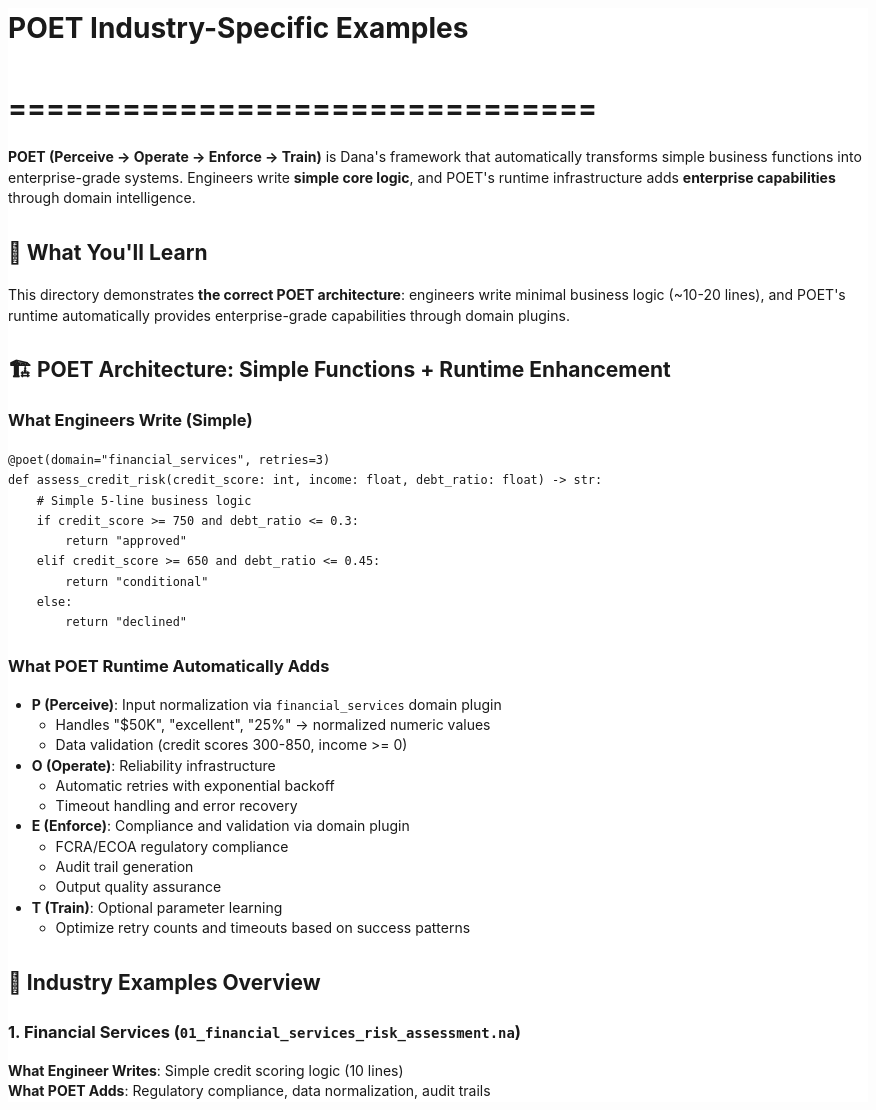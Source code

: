 # POET Industry-Specific Examples
# ===============================

**POET (Perceive → Operate → Enforce → Train)** is Dana's framework that automatically transforms simple business functions into enterprise-grade systems. Engineers write **simple core logic**, and POET's runtime infrastructure adds **enterprise capabilities** through domain intelligence.

## 🎯 What You'll Learn

This directory demonstrates **the correct POET architecture**: engineers write minimal business logic (~10-20 lines), and POET's runtime automatically provides enterprise-grade capabilities through domain plugins.

## 🏗️ POET Architecture: Simple Functions + Runtime Enhancement

### **What Engineers Write (Simple)**
```dana
@poet(domain="financial_services", retries=3)
def assess_credit_risk(credit_score: int, income: float, debt_ratio: float) -> str:
    # Simple 5-line business logic
    if credit_score >= 750 and debt_ratio <= 0.3:
        return "approved"
    elif credit_score >= 650 and debt_ratio <= 0.45:
        return "conditional" 
    else:
        return "declined"
```

### **What POET Runtime Automatically Adds**
- **P (Perceive)**: Input normalization via `financial_services` domain plugin
  - Handles "$50K", "excellent", "25%" → normalized numeric values
  - Data validation (credit scores 300-850, income >= 0)
- **O (Operate)**: Reliability infrastructure
  - Automatic retries with exponential backoff
  - Timeout handling and error recovery
- **E (Enforce)**: Compliance and validation via domain plugin
  - FCRA/ECOA regulatory compliance
  - Audit trail generation 
  - Output quality assurance
- **T (Train)**: Optional parameter learning
  - Optimize retry counts and timeouts based on success patterns

## 📁 Industry Examples Overview

### 1. **Financial Services** (`01_financial_services_risk_assessment.na`)
**What Engineer Writes**: Simple credit scoring logic (10 lines)  
**What POET Adds**: Regulatory compliance, data normalization, audit trails

